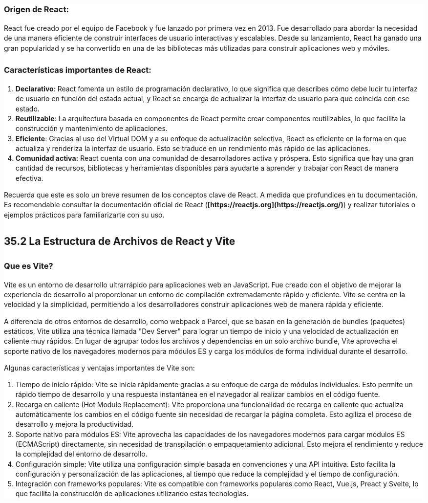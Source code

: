 ### Origen de React:

React fue creado por el equipo de Facebook y fue lanzado por primera vez en 2013. Fue desarrollado para abordar la necesidad de una manera eficiente de construir interfaces de usuario interactivas y escalables. Desde su lanzamiento, React ha ganado una gran popularidad y se ha convertido en una de las bibliotecas más utilizadas para construir aplicaciones web y móviles.

### Características importantes de React:

1. **Declarativo**: React fomenta un estilo de programación declarativo, lo que significa que describes cómo debe lucir tu interfaz de usuario en función del estado actual, y React se encarga de actualizar la interfaz de usuario para que coincida con ese estado.
2. **Reutilizable**: La arquitectura basada en componentes de React permite crear componentes reutilizables, lo que facilita la construcción y mantenimiento de aplicaciones.
3. **Eficiente**: Gracias al uso del Virtual DOM y a su enfoque de actualización selectiva, React es eficiente en la forma en que actualiza y renderiza la interfaz de usuario. Esto se traduce en un rendimiento más rápido de las aplicaciones.
4. **Comunidad activa:** React cuenta con una comunidad de desarrolladores activa y próspera. Esto significa que hay una gran cantidad de recursos, bibliotecas y herramientas disponibles para ayudarte a aprender y trabajar con React de manera efectiva.

Recuerda que este es solo un breve resumen de los conceptos clave de React. A medida que profundices en tu documentación. Es recomendable consultar la documentación oficial de React (**[https://reactjs.org](https://reactjs.org/)**) y realizar tutoriales o ejemplos prácticos para familiarizarte con su uso.

## 35.2 La Estructura de Archivos de React y Vite

### Que es Vite?

Vite es un entorno de desarrollo ultrarrápido para aplicaciones web en JavaScript. Fue creado con el objetivo de mejorar la experiencia de desarrollo al proporcionar un entorno de compilación extremadamente rápido y eficiente. Vite se centra en la velocidad y la simplicidad, permitiendo a los desarrolladores construir aplicaciones web de manera rápida y eficiente.

A diferencia de otros entornos de desarrollo, como webpack o Parcel, que se basan en la generación de bundles (paquetes) estáticos, Vite utiliza una técnica llamada "Dev Server" para lograr un tiempo de inicio y una velocidad de actualización en caliente muy rápidos. En lugar de agrupar todos los archivos y dependencias en un solo archivo bundle, Vite aprovecha el soporte nativo de los navegadores modernos para módulos ES y carga los módulos de forma individual durante el desarrollo.

Algunas características y ventajas importantes de Vite son:

1. Tiempo de inicio rápido: Vite se inicia rápidamente gracias a su enfoque de carga de módulos individuales. Esto permite un rápido tiempo de desarrollo y una respuesta instantánea en el navegador al realizar cambios en el código fuente.
2. Recarga en caliente (Hot Module Replacement): Vite proporciona una funcionalidad de recarga en caliente que actualiza automáticamente los cambios en el código fuente sin necesidad de recargar la página completa. Esto agiliza el proceso de desarrollo y mejora la productividad.
3. Soporte nativo para módulos ES: Vite aprovecha las capacidades de los navegadores modernos para cargar módulos ES (ECMAScript) directamente, sin necesidad de transpilación o empaquetamiento adicional. Esto mejora el rendimiento y reduce la complejidad del entorno de desarrollo.
4. Configuración simple: Vite utiliza una configuración simple basada en convenciones y una API intuitiva. Esto facilita la configuración y personalización de las aplicaciones, al tiempo que reduce la complejidad y el tiempo de configuración.
5. Integración con frameworks populares: Vite es compatible con frameworks populares como React, Vue.js, Preact y Svelte, lo que facilita la construcción de aplicaciones utilizando estas tecnologías.
